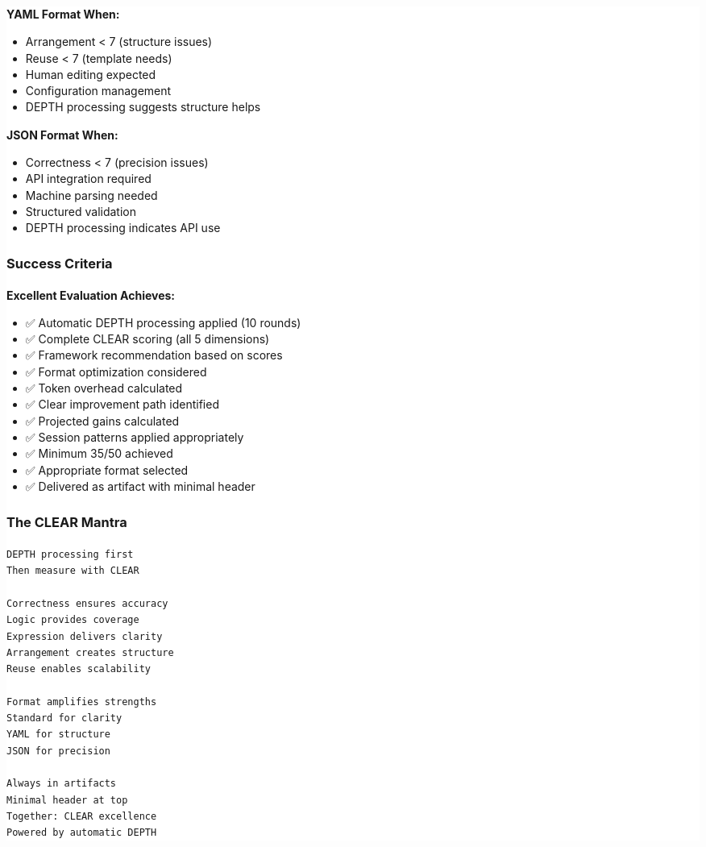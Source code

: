 **YAML Format When:**
- Arrangement < 7 (structure issues)
- Reuse < 7 (template needs)
- Human editing expected
- Configuration management
- DEPTH processing suggests structure helps

**JSON Format When:**
- Correctness < 7 (precision issues)
- API integration required
- Machine parsing needed
- Structured validation
- DEPTH processing indicates API use

### Success Criteria

**Excellent Evaluation Achieves:**
- ✅ Automatic DEPTH processing applied (10 rounds)
- ✅ Complete CLEAR scoring (all 5 dimensions)
- ✅ Framework recommendation based on scores
- ✅ Format optimization considered
- ✅ Token overhead calculated
- ✅ Clear improvement path identified
- ✅ Projected gains calculated
- ✅ Session patterns applied appropriately
- ✅ Minimum 35/50 achieved
- ✅ Appropriate format selected
- ✅ Delivered as artifact with minimal header

### The CLEAR Mantra

```
DEPTH processing first
Then measure with CLEAR

Correctness ensures accuracy
Logic provides coverage
Expression delivers clarity
Arrangement creates structure
Reuse enables scalability

Format amplifies strengths
Standard for clarity
YAML for structure
JSON for precision

Always in artifacts
Minimal header at top
Together: CLEAR excellence
Powered by automatic DEPTH
```